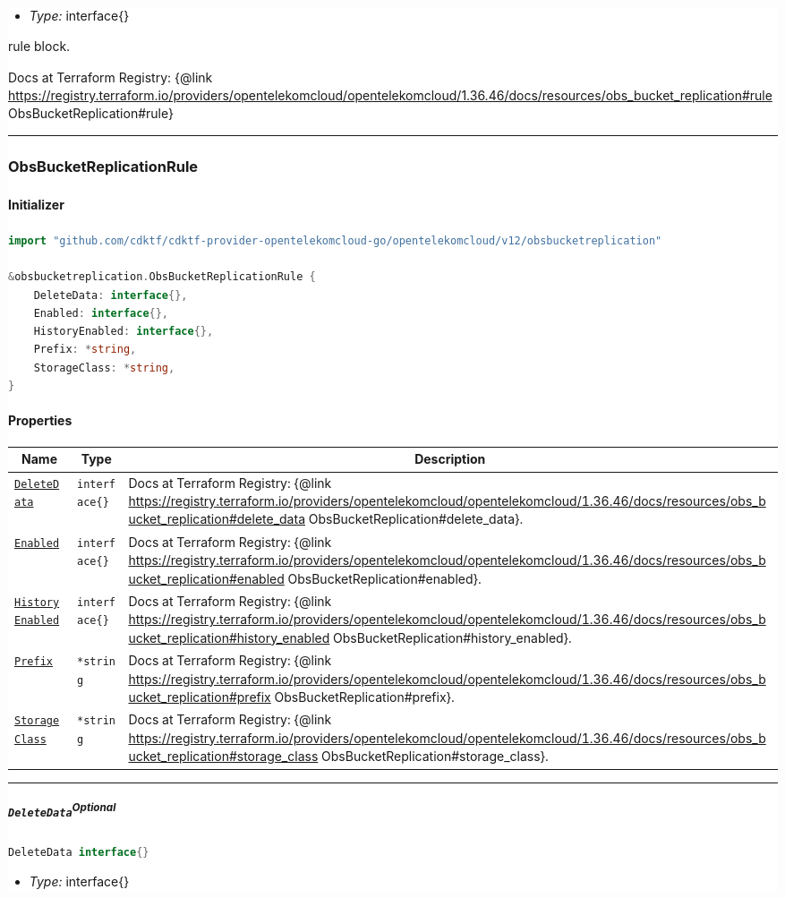 - *Type:* interface{}

rule block.

Docs at Terraform Registry: {@link https://registry.terraform.io/providers/opentelekomcloud/opentelekomcloud/1.36.46/docs/resources/obs_bucket_replication#rule ObsBucketReplication#rule}

---

### ObsBucketReplicationRule <a name="ObsBucketReplicationRule" id="@cdktf/provider-opentelekomcloud.obsBucketReplication.ObsBucketReplicationRule"></a>

#### Initializer <a name="Initializer" id="@cdktf/provider-opentelekomcloud.obsBucketReplication.ObsBucketReplicationRule.Initializer"></a>

```go
import "github.com/cdktf/cdktf-provider-opentelekomcloud-go/opentelekomcloud/v12/obsbucketreplication"

&obsbucketreplication.ObsBucketReplicationRule {
	DeleteData: interface{},
	Enabled: interface{},
	HistoryEnabled: interface{},
	Prefix: *string,
	StorageClass: *string,
}
```

#### Properties <a name="Properties" id="Properties"></a>

| **Name** | **Type** | **Description** |
| --- | --- | --- |
| <code><a href="#@cdktf/provider-opentelekomcloud.obsBucketReplication.ObsBucketReplicationRule.property.deleteData">DeleteData</a></code> | <code>interface{}</code> | Docs at Terraform Registry: {@link https://registry.terraform.io/providers/opentelekomcloud/opentelekomcloud/1.36.46/docs/resources/obs_bucket_replication#delete_data ObsBucketReplication#delete_data}. |
| <code><a href="#@cdktf/provider-opentelekomcloud.obsBucketReplication.ObsBucketReplicationRule.property.enabled">Enabled</a></code> | <code>interface{}</code> | Docs at Terraform Registry: {@link https://registry.terraform.io/providers/opentelekomcloud/opentelekomcloud/1.36.46/docs/resources/obs_bucket_replication#enabled ObsBucketReplication#enabled}. |
| <code><a href="#@cdktf/provider-opentelekomcloud.obsBucketReplication.ObsBucketReplicationRule.property.historyEnabled">HistoryEnabled</a></code> | <code>interface{}</code> | Docs at Terraform Registry: {@link https://registry.terraform.io/providers/opentelekomcloud/opentelekomcloud/1.36.46/docs/resources/obs_bucket_replication#history_enabled ObsBucketReplication#history_enabled}. |
| <code><a href="#@cdktf/provider-opentelekomcloud.obsBucketReplication.ObsBucketReplicationRule.property.prefix">Prefix</a></code> | <code>*string</code> | Docs at Terraform Registry: {@link https://registry.terraform.io/providers/opentelekomcloud/opentelekomcloud/1.36.46/docs/resources/obs_bucket_replication#prefix ObsBucketReplication#prefix}. |
| <code><a href="#@cdktf/provider-opentelekomcloud.obsBucketReplication.ObsBucketReplicationRule.property.storageClass">StorageClass</a></code> | <code>*string</code> | Docs at Terraform Registry: {@link https://registry.terraform.io/providers/opentelekomcloud/opentelekomcloud/1.36.46/docs/resources/obs_bucket_replication#storage_class ObsBucketReplication#storage_class}. |

---

##### `DeleteData`<sup>Optional</sup> <a name="DeleteData" id="@cdktf/provider-opentelekomcloud.obsBucketReplication.ObsBucketReplicationRule.property.deleteData"></a>

```go
DeleteData interface{}
```

- *Type:* interface{}
